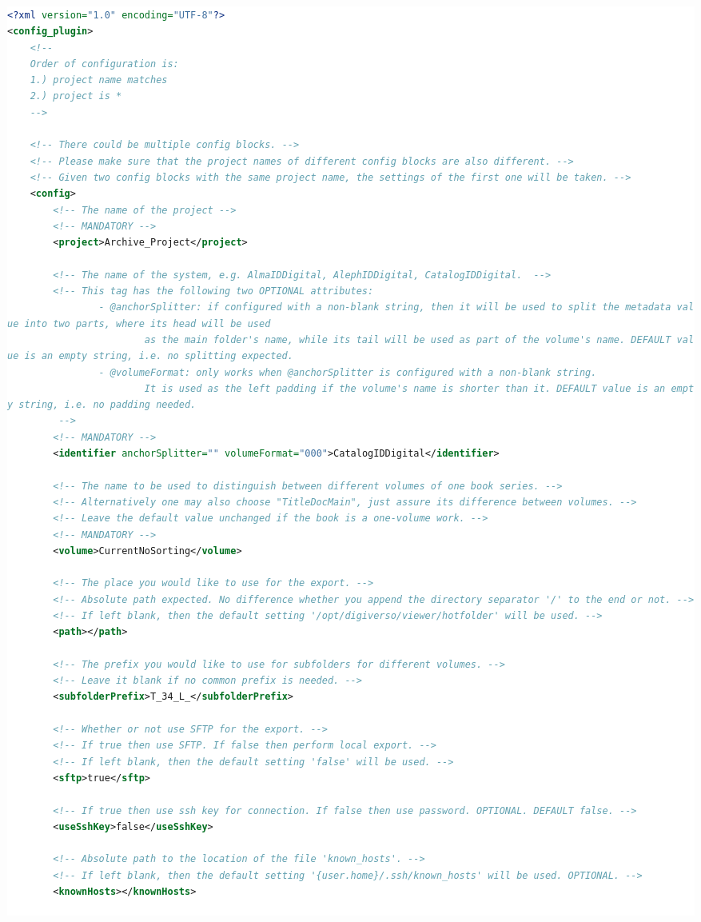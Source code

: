 ```xml
<?xml version="1.0" encoding="UTF-8"?>
<config_plugin>
	<!-- 
	Order of configuration is: 
	1.) project name matches
	2.) project is * 
	-->

	<!-- There could be multiple config blocks. -->
	<!-- Please make sure that the project names of different config blocks are also different. -->
	<!-- Given two config blocks with the same project name, the settings of the first one will be taken. -->
	<config>
		<!-- The name of the project -->
		<!-- MANDATORY -->
		<project>Archive_Project</project>
		
		<!-- The name of the system, e.g. AlmaIDDigital, AlephIDDigital, CatalogIDDigital.  -->
		<!-- This tag has the following two OPTIONAL attributes:
				- @anchorSplitter: if configured with a non-blank string, then it will be used to split the metadata value into two parts, where its head will be used 
						as the main folder's name, while its tail will be used as part of the volume's name. DEFAULT value is an empty string, i.e. no splitting expected.
				- @volumeFormat: only works when @anchorSplitter is configured with a non-blank string.
						It is used as the left padding if the volume's name is shorter than it. DEFAULT value is an empty string, i.e. no padding needed.
		 -->
		<!-- MANDATORY -->
		<identifier anchorSplitter="" volumeFormat="000">CatalogIDDigital</identifier>
	    
		<!-- The name to be used to distinguish between different volumes of one book series. -->
		<!-- Alternatively one may also choose "TitleDocMain", just assure its difference between volumes. -->
		<!-- Leave the default value unchanged if the book is a one-volume work. -->
		<!-- MANDATORY -->
		<volume>CurrentNoSorting</volume>
	    
		<!-- The place you would like to use for the export. -->
		<!-- Absolute path expected. No difference whether you append the directory separator '/' to the end or not. -->
		<!-- If left blank, then the default setting '/opt/digiverso/viewer/hotfolder' will be used. -->
		<path></path>
	    
		<!-- The prefix you would like to use for subfolders for different volumes. -->
		<!-- Leave it blank if no common prefix is needed. -->
		<subfolderPrefix>T_34_L_</subfolderPrefix>
		
		<!-- Whether or not use SFTP for the export. -->
		<!-- If true then use SFTP. If false then perform local export. -->
		<!-- If left blank, then the default setting 'false' will be used. -->
		<sftp>true</sftp>
		
		<!-- If true then use ssh key for connection. If false then use password. OPTIONAL. DEFAULT false. -->
		<useSshKey>false</useSshKey>
		
		<!-- Absolute path to the location of the file 'known_hosts'. -->
		<!-- If left blank, then the default setting '{user.home}/.ssh/known_hosts' will be used. OPTIONAL. -->
		<knownHosts></knownHosts>
		
```